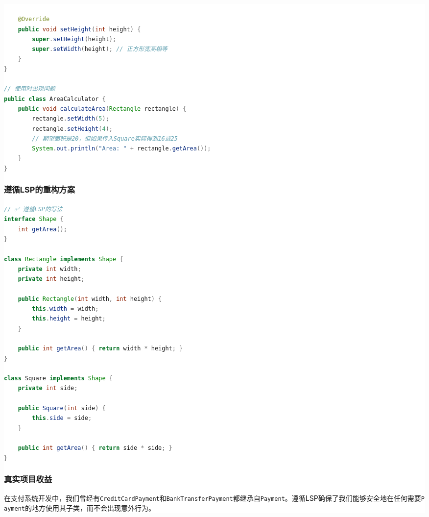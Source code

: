 ```java
    
    @Override
    public void setHeight(int height) {
        super.setHeight(height);
        super.setWidth(height); // 正方形宽高相等
    }
}

// 使用时出现问题
public class AreaCalculator {
    public void calculateArea(Rectangle rectangle) {
        rectangle.setWidth(5);
        rectangle.setHeight(4);
        // 期望面积是20，但如果传入Square实际得到16或25
        System.out.println("Area: " + rectangle.getArea());
    }
}
```

### 遵循LSP的重构方案

```java
// ✅ 遵循LSP的写法
interface Shape {
    int getArea();
}

class Rectangle implements Shape {
    private int width;
    private int height;
    
    public Rectangle(int width, int height) {
        this.width = width;
        this.height = height;
    }
    
    public int getArea() { return width * height; }
}

class Square implements Shape {
    private int side;
    
    public Square(int side) {
        this.side = side;
    }
    
    public int getArea() { return side * side; }
}
```

### 真实项目收益
在支付系统开发中，我们曾经有`CreditCardPayment`和`BankTransferPayment`都继承自`Payment`。遵循LSP确保了我们能够安全地在任何需要`Payment`的地方使用其子类，而不会出现意外行为。
